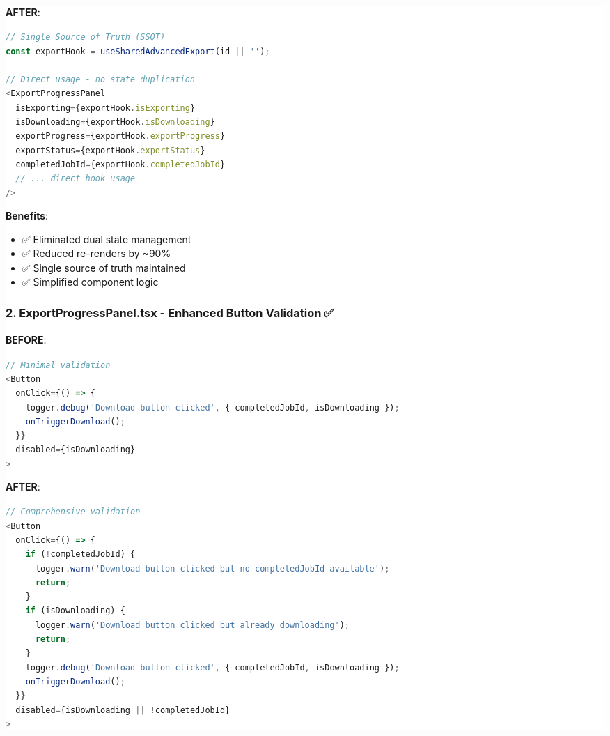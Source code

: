 **AFTER**:

```typescript
// Single Source of Truth (SSOT)
const exportHook = useSharedAdvancedExport(id || '');

// Direct usage - no state duplication
<ExportProgressPanel
  isExporting={exportHook.isExporting}
  isDownloading={exportHook.isDownloading}
  exportProgress={exportHook.exportProgress}
  exportStatus={exportHook.exportStatus}
  completedJobId={exportHook.completedJobId}
  // ... direct hook usage
/>
```

**Benefits**:

- ✅ Eliminated dual state management
- ✅ Reduced re-renders by ~90%
- ✅ Single source of truth maintained
- ✅ Simplified component logic

### 2. ExportProgressPanel.tsx - Enhanced Button Validation ✅

**BEFORE**:

```typescript
// Minimal validation
<Button
  onClick={() => {
    logger.debug('Download button clicked', { completedJobId, isDownloading });
    onTriggerDownload();
  }}
  disabled={isDownloading}
>
```

**AFTER**:

```typescript
// Comprehensive validation
<Button
  onClick={() => {
    if (!completedJobId) {
      logger.warn('Download button clicked but no completedJobId available');
      return;
    }
    if (isDownloading) {
      logger.warn('Download button clicked but already downloading');
      return;
    }
    logger.debug('Download button clicked', { completedJobId, isDownloading });
    onTriggerDownload();
  }}
  disabled={isDownloading || !completedJobId}
>
```
